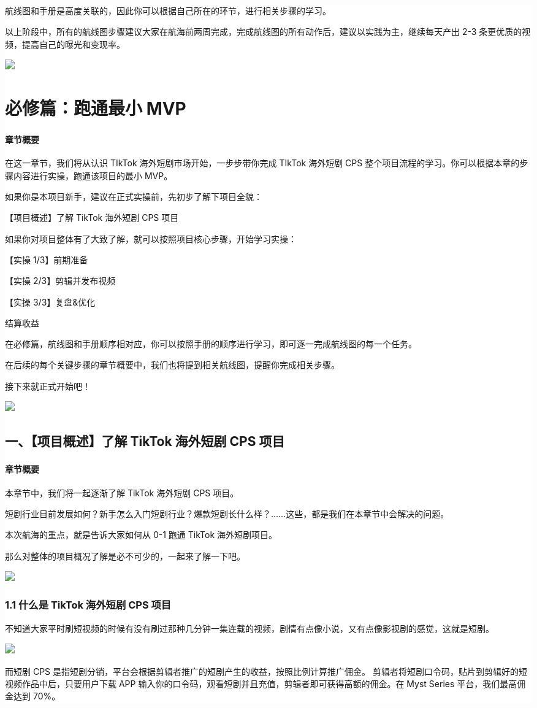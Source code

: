 航线图和手册是高度关联的，因此你可以根据自己所在的环节，进行相关步骤的学习。

以上阶段中，所有的航线图步骤建议大家在航海前两周完成，完成航线图的所有动作后，建议以实践为主，继续每天产出 2-3 条更优质的视频，提高自己的曝光和变现率。

![](img/58368c7e8089fd1810cefd62f8034fe0.png)

# 必修篇：跑通最小 MVP

#### 章节概要

在这一章节，我们将从认识 TIkTok 海外短剧市场开始，一步步带你完成 TIkTok 海外短剧 CPS 整个项目流程的学习。你可以根据本章的步骤内容进行实操，跑通该项目的最小 MVP。

如果你是本项目新手，建议在正式实操前，先初步了解下项目全貌：

【项目概述】了解 TikTok 海外短剧 CPS 项目

如果你对项目整体有了大致了解，就可以按照项目核心步骤，开始学习实操：

【实操 1/3】前期准备

【实操 2/3】剪辑并发布视频

【实操 3/3】复盘&优化

结算收益

在必修篇，航线图和手册顺序相对应，你可以按照手册的顺序进行学习，即可逐一完成航线图的每一个任务。

在后续的每个关键步骤的章节概要中，我们也将提到相关航线图，提醒你完成相关步骤。

接下来就正式开始吧！

![](img/cab2c21405a61a287ed194883d6b273c.png)

## 一、【项目概述】了解 TikTok 海外短剧 CPS 项目

#### 章节概要

本章节中，我们将一起逐渐了解 TikTok 海外短剧 CPS 项目。

短剧行业目前发展如何？新手怎么入门短剧行业？爆款短剧长什么样？……这些，都是我们在本章节中会解决的问题。

本次航海的重点，就是告诉大家如何从 0-1 跑通 TikTok 海外短剧项目。

那么对整体的项目概况了解是必不可少的，一起来了解一下吧。

![](img/d283b55a195d86acc3f04ac9b35c6394.png)

### 1.1 什么是 TikTok 海外短剧 CPS 项目

不知道大家平时刷短视频的时候有没有刷过那种几分钟一集连载的视频，剧情有点像小说，又有点像影视剧的感觉，这就是短剧。

![](img/291a7acd26a786520e26214b87e2d4f9.png)

而短剧 CPS 是指短剧分销，平台会根据剪辑者推广的短剧产生的收益，按照比例计算推广佣金。 剪辑者将短剧口令码，贴片到剪辑好的短视频作品中后，只要用户下载 APP 输入你的口令码，观看短剧并且充值，剪辑者即可获得高额的佣金。在 Myst Series 平台，我们最高佣金达到 70%。
